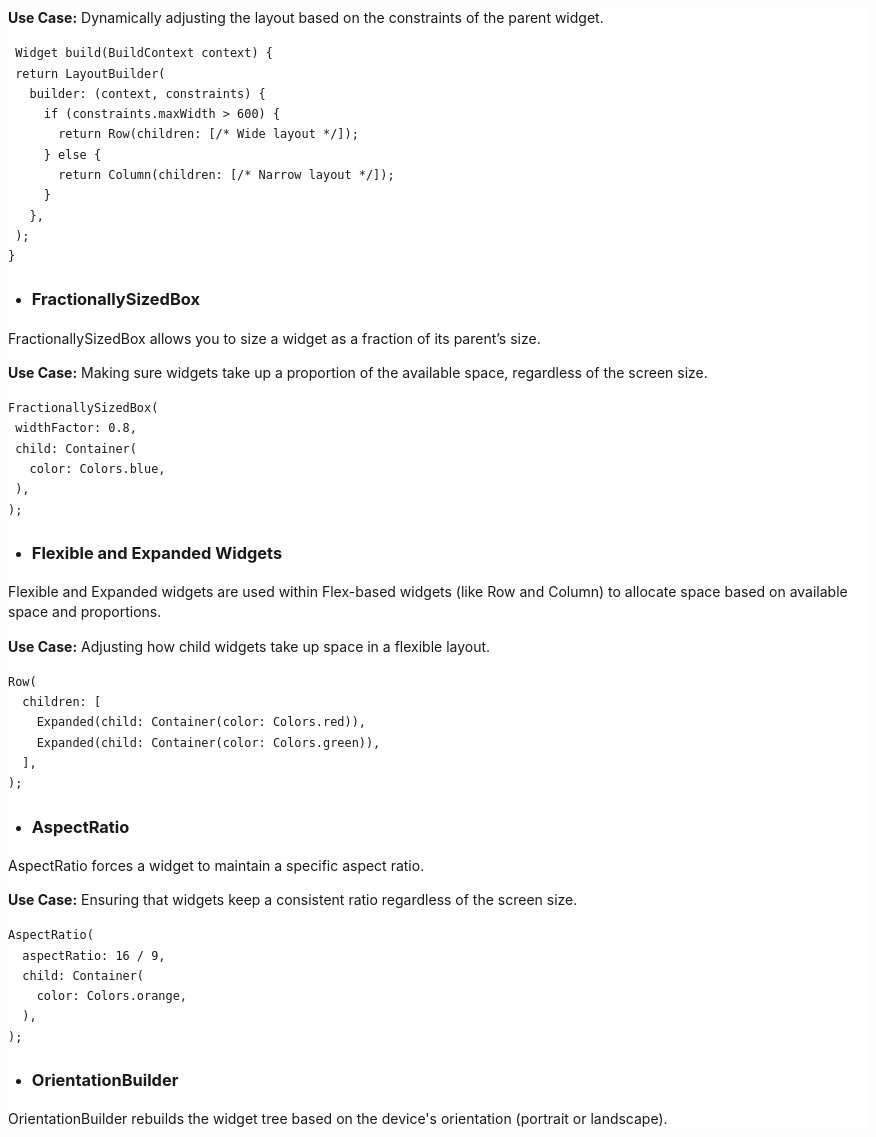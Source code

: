 **Use Case:** Dynamically adjusting the layout based on the constraints of the parent widget.
 ```
  Widget build(BuildContext context) {
  return LayoutBuilder(
    builder: (context, constraints) {
      if (constraints.maxWidth > 600) {
        return Row(children: [/* Wide layout */]);
      } else {
        return Column(children: [/* Narrow layout */]);
      }
    },
  );
}
 ```
- ### FractionallySizedBox
FractionallySizedBox allows you to size a widget as a fraction of its parent’s size.

**Use Case:** Making sure widgets take up a proportion of the available space, regardless of the screen size.
 ```
 FractionallySizedBox(
  widthFactor: 0.8,
  child: Container(
    color: Colors.blue,
  ),
);
 ```

- ### Flexible and Expanded Widgets
Flexible and Expanded widgets are used within Flex-based widgets (like Row and Column) to allocate space based on available space and proportions.

**Use Case:** Adjusting how child widgets take up space in a flexible layout.
```
Row(
  children: [
    Expanded(child: Container(color: Colors.red)),
    Expanded(child: Container(color: Colors.green)),
  ],
);
```
- ### AspectRatio
AspectRatio forces a widget to maintain a specific aspect ratio.

**Use Case:** Ensuring that widgets keep a consistent ratio regardless of the screen size.
```
AspectRatio(
  aspectRatio: 16 / 9,
  child: Container(
    color: Colors.orange,
  ),
);
```
- ### OrientationBuilder
OrientationBuilder rebuilds the widget tree based on the device's orientation (portrait or landscape).
